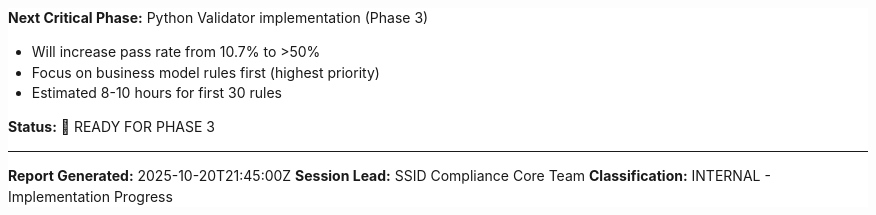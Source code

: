 **Next Critical Phase:** Python Validator implementation (Phase 3)
- Will increase pass rate from 10.7% to >50%
- Focus on business model rules first (highest priority)
- Estimated 8-10 hours for first 30 rules

**Status:** 🎯 READY FOR PHASE 3

---

**Report Generated:** 2025-10-20T21:45:00Z
**Session Lead:** SSID Compliance Core Team
**Classification:** INTERNAL - Implementation Progress
